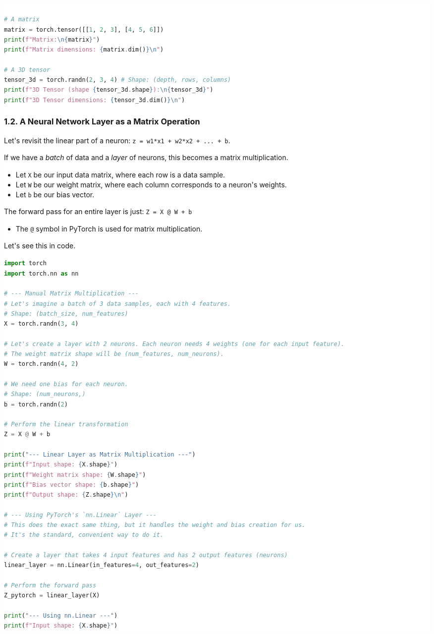 ```python

# A matrix
matrix = torch.tensor([[1, 2, 3], [4, 5, 6]])
print(f"Matrix:\n{matrix}")
print(f"Matrix dimensions: {matrix.dim()}\n")

# A 3D tensor
tensor_3d = torch.randn(2, 3, 4) # Shape: (depth, rows, columns)
print(f"3D Tensor (shape {tensor_3d.shape}):\n{tensor_3d}")
print(f"3D Tensor dimensions: {tensor_3d.dim()}\n")
```

### 1.2. A Neural Network Layer as a Matrix Operation

Let's revisit the linear part of a neuron: `z = w1*x1 + w2*x2 + ... + b`.

If we have a *batch* of data and a *layer* of neurons, this becomes a matrix multiplication.

*   Let `X` be our input data matrix, where each row is a data sample.
*   Let `W` be our weight matrix, where each column corresponds to a neuron's weights.
*   Let `b` be our bias vector.

The forward pass for an entire layer is just: `Z = X @ W + b`

*   The `@` symbol in PyTorch is used for matrix multiplication.

Let's see this in code.

```python
import torch
import torch.nn as nn

# --- Manual Matrix Multiplication ---
# Let's imagine a batch of 3 data samples, each with 4 features.
# Shape: (batch_size, num_features)
X = torch.randn(3, 4)

# Let's create a layer with 2 neurons. Each neuron needs 4 weights (one for each input feature).
# The weight matrix shape will be (num_features, num_neurons).
W = torch.randn(4, 2)

# We need one bias for each neuron.
# Shape: (num_neurons,)
b = torch.randn(2)

# Perform the linear transformation
Z = X @ W + b

print("--- Linear Layer as Matrix Multiplication ---")
print(f"Input shape: {X.shape}")
print(f"Weight matrix shape: {W.shape}")
print(f"Bias vector shape: {b.shape}")
print(f"Output shape: {Z.shape}\n")

# --- Using PyTorch's `nn.Linear` Layer ---
# This does the exact same thing, but it handles the weight and bias creation for us.
# It's the standard, convenient way to do it.

# Create a layer that takes 4 input features and has 2 output features (neurons)
linear_layer = nn.Linear(in_features=4, out_features=2)

# Perform the forward pass
Z_pytorch = linear_layer(X)

print("--- Using nn.Linear ---")
print(f"Input shape: {X.shape}")
```